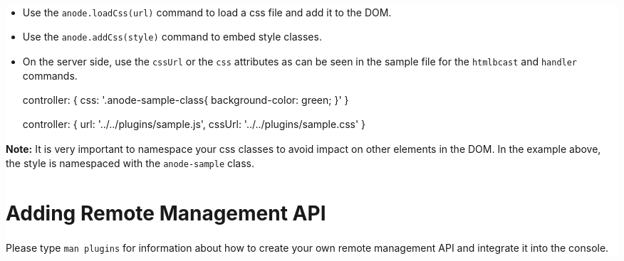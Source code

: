 * Use the `anode.loadCss(url)` command to load a css file and add it to the DOM.
* Use the `anode.addCss(style)` command to embed style classes.
* On the server side, use the `cssUrl` or the `css` attributes as can be seen in the sample file for the `htmlbcast` and `handler` commands.


	controller: {
		css: '.anode-sample-class{ background-color: green; }'
	}
	
	controller: {
		url: '../../plugins/sample.js',
		cssUrl: '../../plugins/sample.css'
	}


__Note:__ It is very important to namespace your css classes to avoid impact on other elements in the DOM. In the example above, the style is namespaced with the `anode-sample` class.


Adding Remote Management API
============================
Please type `man plugins` for information about how to create your own remote management API and integrate it into the console.

